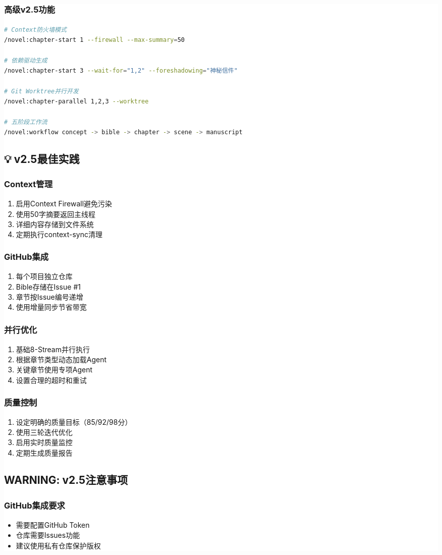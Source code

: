 ```bash
```

### 高级v2.5功能
```bash
# Context防火墙模式
/novel:chapter-start 1 --firewall --max-summary=50

# 依赖驱动生成
/novel:chapter-start 3 --wait-for="1,2" --foreshadowing="神秘信件"

# Git Worktree并行开发
/novel:chapter-parallel 1,2,3 --worktree

# 五阶段工作流
/novel:workflow concept -> bible -> chapter -> scene -> manuscript
```

## 💡 v2.5最佳实践

### Context管理
1. 启用Context Firewall避免污染
2. 使用50字摘要返回主线程
3. 详细内容存储到文件系统
4. 定期执行context-sync清理

### GitHub集成
1. 每个项目独立仓库
2. Bible存储在Issue #1
3. 章节按Issue编号递增
4. 使用增量同步节省带宽

### 并行优化
1. 基础8-Stream并行执行
2. 根据章节类型动态加载Agent
3. 关键章节使用专项Agent
4. 设置合理的超时和重试

### 质量控制
1. 设定明确的质量目标（85/92/98分）
2. 使用三轮迭代优化
3. 启用实时质量监控
4. 定期生成质量报告

## WARNING:️ v2.5注意事项

### GitHub集成要求
- 需要配置GitHub Token
- 仓库需要Issues功能
- 建议使用私有仓库保护版权
